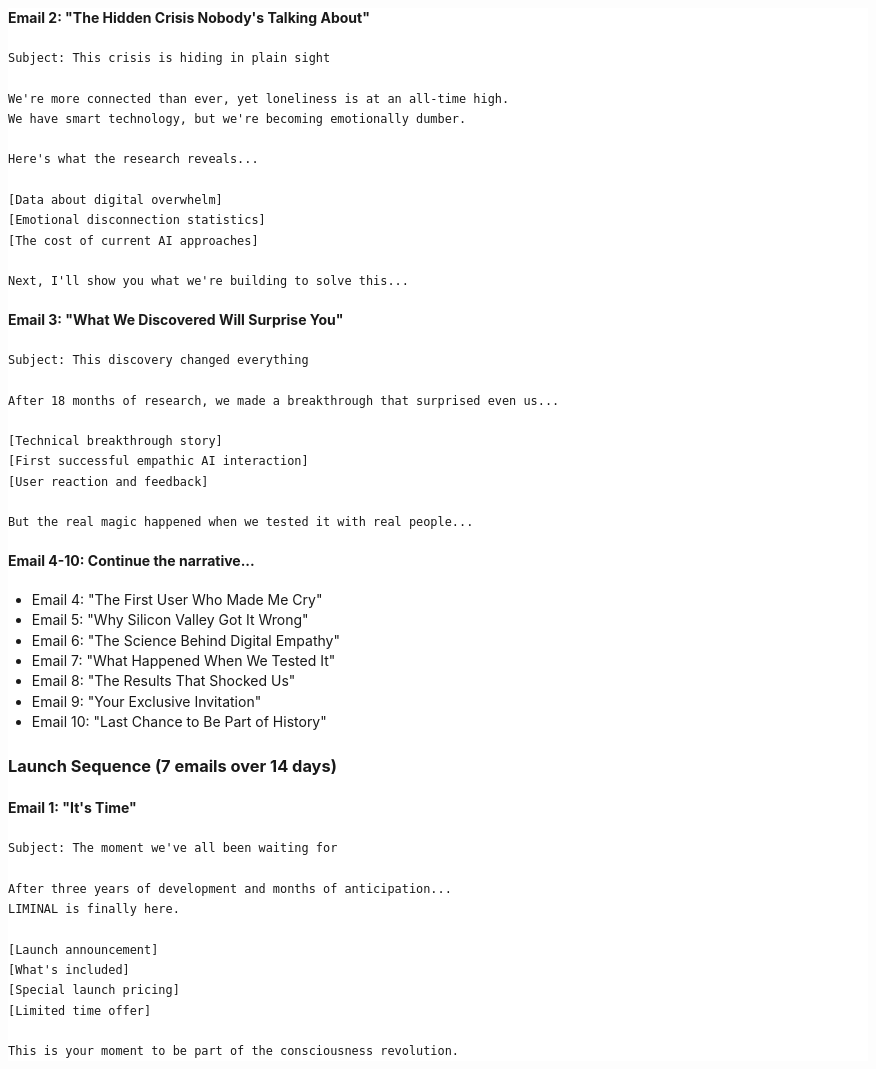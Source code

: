 #### **Email 2: "The Hidden Crisis Nobody's Talking About"**
```
Subject: This crisis is hiding in plain sight

We're more connected than ever, yet loneliness is at an all-time high.
We have smart technology, but we're becoming emotionally dumber.

Here's what the research reveals...

[Data about digital overwhelm]
[Emotional disconnection statistics]
[The cost of current AI approaches]

Next, I'll show you what we're building to solve this...
```

#### **Email 3: "What We Discovered Will Surprise You"**
```
Subject: This discovery changed everything

After 18 months of research, we made a breakthrough that surprised even us...

[Technical breakthrough story]
[First successful empathic AI interaction]
[User reaction and feedback]

But the real magic happened when we tested it with real people...
```

#### **Email 4-10: Continue the narrative...**
- Email 4: "The First User Who Made Me Cry"
- Email 5: "Why Silicon Valley Got It Wrong"
- Email 6: "The Science Behind Digital Empathy"
- Email 7: "What Happened When We Tested It"
- Email 8: "The Results That Shocked Us"
- Email 9: "Your Exclusive Invitation"
- Email 10: "Last Chance to Be Part of History"

### **Launch Sequence (7 emails over 14 days)**

#### **Email 1: "It's Time"**
```
Subject: The moment we've all been waiting for

After three years of development and months of anticipation...
LIMINAL is finally here.

[Launch announcement]
[What's included]
[Special launch pricing]
[Limited time offer]

This is your moment to be part of the consciousness revolution.
```
